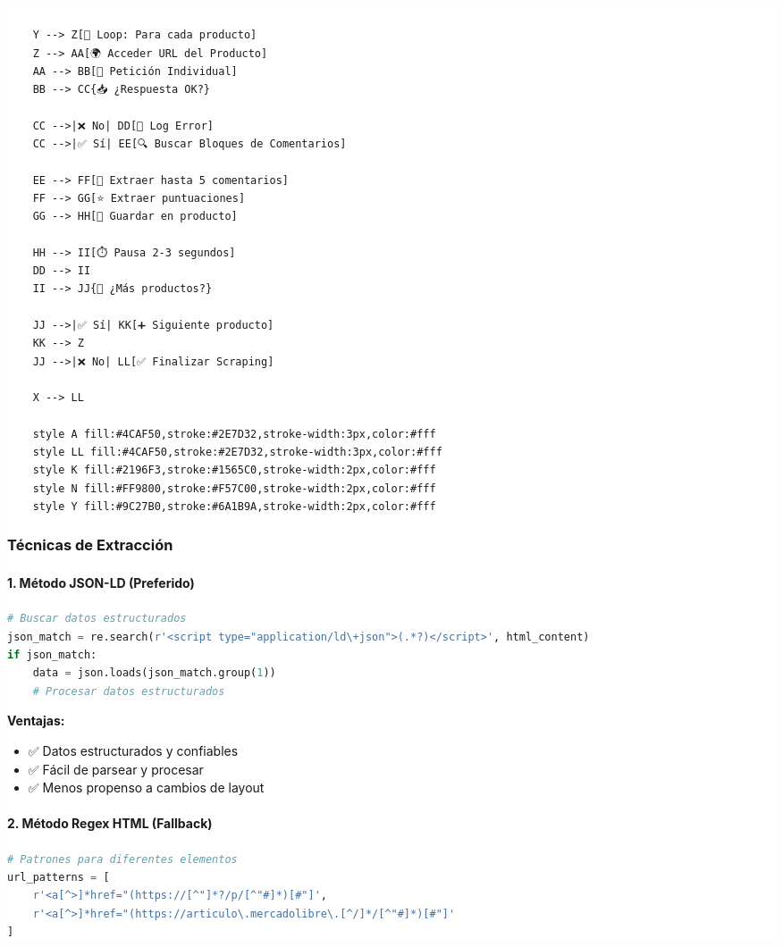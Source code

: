 ```mermaid
    
    Y --> Z[🔄 Loop: Para cada producto]
    Z --> AA[🌍 Acceder URL del Producto]
    AA --> BB[📡 Petición Individual]
    BB --> CC{📥 ¿Respuesta OK?}
    
    CC -->|❌ No| DD[📝 Log Error]
    CC -->|✅ Sí| EE[🔍 Buscar Bloques de Comentarios]
    
    EE --> FF[📝 Extraer hasta 5 comentarios]
    FF --> GG[⭐ Extraer puntuaciones]
    GG --> HH[💾 Guardar en producto]
    
    HH --> II[⏱️ Pausa 2-3 segundos]
    DD --> II
    II --> JJ{🔄 ¿Más productos?}
    
    JJ -->|✅ Sí| KK[➕ Siguiente producto]
    KK --> Z
    JJ -->|❌ No| LL[✅ Finalizar Scraping]
    
    X --> LL
    
    style A fill:#4CAF50,stroke:#2E7D32,stroke-width:3px,color:#fff
    style LL fill:#4CAF50,stroke:#2E7D32,stroke-width:3px,color:#fff
    style K fill:#2196F3,stroke:#1565C0,stroke-width:2px,color:#fff
    style N fill:#FF9800,stroke:#F57C00,stroke-width:2px,color:#fff
    style Y fill:#9C27B0,stroke:#6A1B9A,stroke-width:2px,color:#fff
```

### Técnicas de Extracción

#### 1. **Método JSON-LD (Preferido)**
```python
# Buscar datos estructurados
json_match = re.search(r'<script type="application/ld\+json">(.*?)</script>', html_content)
if json_match:
    data = json.loads(json_match.group(1))
    # Procesar datos estructurados
```

**Ventajas:**
- ✅ Datos estructurados y confiables
- ✅ Fácil de parsear y procesar
- ✅ Menos propenso a cambios de layout

#### 2. **Método Regex HTML (Fallback)**
```python
# Patrones para diferentes elementos
url_patterns = [
    r'<a[^>]*href="(https://[^"]*?/p/[^"#]*)[#"]',
    r'<a[^>]*href="(https://articulo\.mercadolibre\.[^/]*/[^"#]*)[#"]'
]
```
